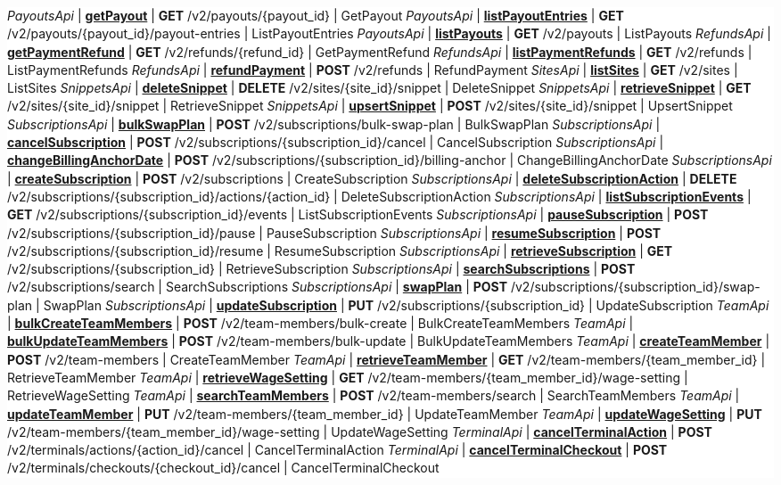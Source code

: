 *PayoutsApi* | [**getPayout**](doc//PayoutsApi.md#getpayout) | **GET** /v2/payouts/{payout_id} | GetPayout
*PayoutsApi* | [**listPayoutEntries**](doc//PayoutsApi.md#listpayoutentries) | **GET** /v2/payouts/{payout_id}/payout-entries | ListPayoutEntries
*PayoutsApi* | [**listPayouts**](doc//PayoutsApi.md#listpayouts) | **GET** /v2/payouts | ListPayouts
*RefundsApi* | [**getPaymentRefund**](doc//RefundsApi.md#getpaymentrefund) | **GET** /v2/refunds/{refund_id} | GetPaymentRefund
*RefundsApi* | [**listPaymentRefunds**](doc//RefundsApi.md#listpaymentrefunds) | **GET** /v2/refunds | ListPaymentRefunds
*RefundsApi* | [**refundPayment**](doc//RefundsApi.md#refundpayment) | **POST** /v2/refunds | RefundPayment
*SitesApi* | [**listSites**](doc//SitesApi.md#listsites) | **GET** /v2/sites | ListSites
*SnippetsApi* | [**deleteSnippet**](doc//SnippetsApi.md#deletesnippet) | **DELETE** /v2/sites/{site_id}/snippet | DeleteSnippet
*SnippetsApi* | [**retrieveSnippet**](doc//SnippetsApi.md#retrievesnippet) | **GET** /v2/sites/{site_id}/snippet | RetrieveSnippet
*SnippetsApi* | [**upsertSnippet**](doc//SnippetsApi.md#upsertsnippet) | **POST** /v2/sites/{site_id}/snippet | UpsertSnippet
*SubscriptionsApi* | [**bulkSwapPlan**](doc//SubscriptionsApi.md#bulkswapplan) | **POST** /v2/subscriptions/bulk-swap-plan | BulkSwapPlan
*SubscriptionsApi* | [**cancelSubscription**](doc//SubscriptionsApi.md#cancelsubscription) | **POST** /v2/subscriptions/{subscription_id}/cancel | CancelSubscription
*SubscriptionsApi* | [**changeBillingAnchorDate**](doc//SubscriptionsApi.md#changebillinganchordate) | **POST** /v2/subscriptions/{subscription_id}/billing-anchor | ChangeBillingAnchorDate
*SubscriptionsApi* | [**createSubscription**](doc//SubscriptionsApi.md#createsubscription) | **POST** /v2/subscriptions | CreateSubscription
*SubscriptionsApi* | [**deleteSubscriptionAction**](doc//SubscriptionsApi.md#deletesubscriptionaction) | **DELETE** /v2/subscriptions/{subscription_id}/actions/{action_id} | DeleteSubscriptionAction
*SubscriptionsApi* | [**listSubscriptionEvents**](doc//SubscriptionsApi.md#listsubscriptionevents) | **GET** /v2/subscriptions/{subscription_id}/events | ListSubscriptionEvents
*SubscriptionsApi* | [**pauseSubscription**](doc//SubscriptionsApi.md#pausesubscription) | **POST** /v2/subscriptions/{subscription_id}/pause | PauseSubscription
*SubscriptionsApi* | [**resumeSubscription**](doc//SubscriptionsApi.md#resumesubscription) | **POST** /v2/subscriptions/{subscription_id}/resume | ResumeSubscription
*SubscriptionsApi* | [**retrieveSubscription**](doc//SubscriptionsApi.md#retrievesubscription) | **GET** /v2/subscriptions/{subscription_id} | RetrieveSubscription
*SubscriptionsApi* | [**searchSubscriptions**](doc//SubscriptionsApi.md#searchsubscriptions) | **POST** /v2/subscriptions/search | SearchSubscriptions
*SubscriptionsApi* | [**swapPlan**](doc//SubscriptionsApi.md#swapplan) | **POST** /v2/subscriptions/{subscription_id}/swap-plan | SwapPlan
*SubscriptionsApi* | [**updateSubscription**](doc//SubscriptionsApi.md#updatesubscription) | **PUT** /v2/subscriptions/{subscription_id} | UpdateSubscription
*TeamApi* | [**bulkCreateTeamMembers**](doc//TeamApi.md#bulkcreateteammembers) | **POST** /v2/team-members/bulk-create | BulkCreateTeamMembers
*TeamApi* | [**bulkUpdateTeamMembers**](doc//TeamApi.md#bulkupdateteammembers) | **POST** /v2/team-members/bulk-update | BulkUpdateTeamMembers
*TeamApi* | [**createTeamMember**](doc//TeamApi.md#createteammember) | **POST** /v2/team-members | CreateTeamMember
*TeamApi* | [**retrieveTeamMember**](doc//TeamApi.md#retrieveteammember) | **GET** /v2/team-members/{team_member_id} | RetrieveTeamMember
*TeamApi* | [**retrieveWageSetting**](doc//TeamApi.md#retrievewagesetting) | **GET** /v2/team-members/{team_member_id}/wage-setting | RetrieveWageSetting
*TeamApi* | [**searchTeamMembers**](doc//TeamApi.md#searchteammembers) | **POST** /v2/team-members/search | SearchTeamMembers
*TeamApi* | [**updateTeamMember**](doc//TeamApi.md#updateteammember) | **PUT** /v2/team-members/{team_member_id} | UpdateTeamMember
*TeamApi* | [**updateWageSetting**](doc//TeamApi.md#updatewagesetting) | **PUT** /v2/team-members/{team_member_id}/wage-setting | UpdateWageSetting
*TerminalApi* | [**cancelTerminalAction**](doc//TerminalApi.md#cancelterminalaction) | **POST** /v2/terminals/actions/{action_id}/cancel | CancelTerminalAction
*TerminalApi* | [**cancelTerminalCheckout**](doc//TerminalApi.md#cancelterminalcheckout) | **POST** /v2/terminals/checkouts/{checkout_id}/cancel | CancelTerminalCheckout